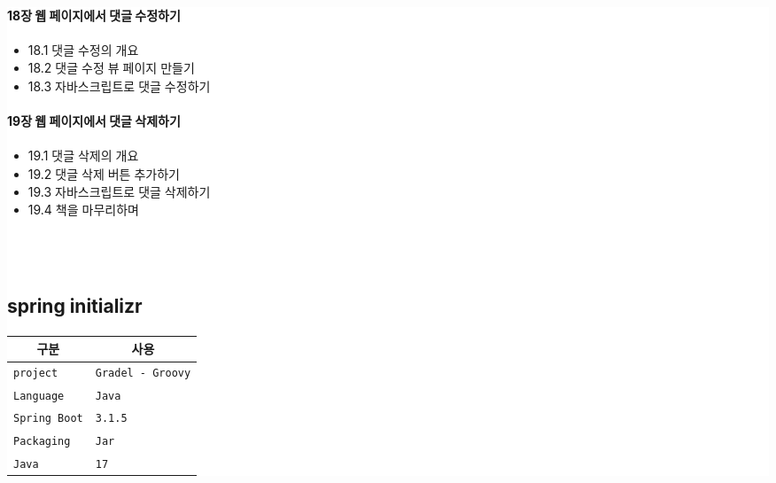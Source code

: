#### 18장 웹 페이지에서 댓글 수정하기
- 18.1 댓글 수정의 개요
- 18.2 댓글 수정 뷰 페이지 만들기
- 18.3 자바스크립트로 댓글 수정하기

#### 19장 웹 페이지에서 댓글 삭제하기
- 19.1 댓글 삭제의 개요
- 19.2 댓글 삭제 버튼 추가하기
- 19.3 자바스크립트로 댓글 삭제하기
- 19.4 책을 마무리하며


<br><br>

## spring initializr

| 구분          | 사용              |
| ------------- | ----------------- |
| `project `    | `Gradel - Groovy` |
| `Language `   | `Java`            |
| `Spring Boot` | `3.1.5`           |
| `Packaging`   | `Jar`             |
| `Java`        | `17`              |
